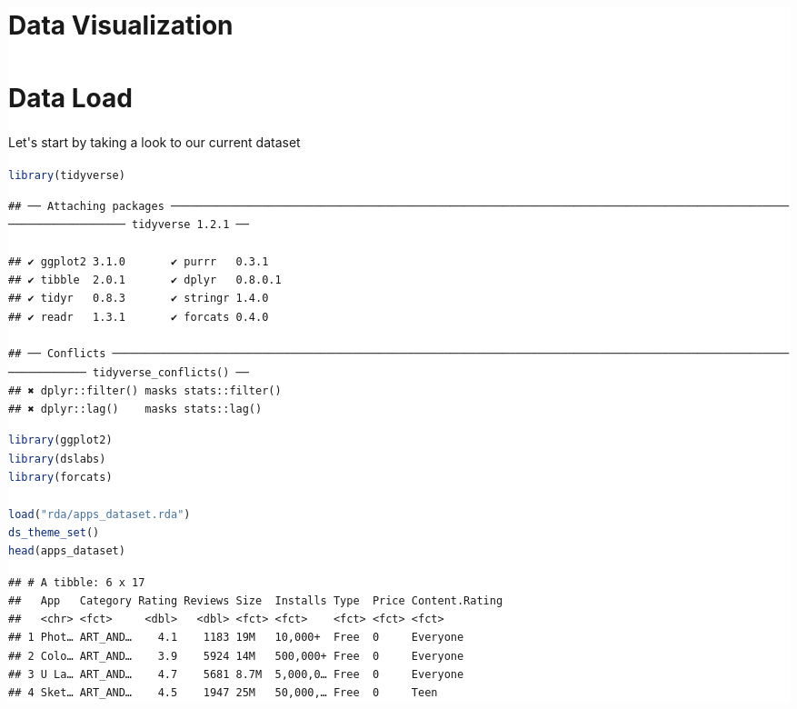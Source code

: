 Data Visualization
================

Data Load
=========

Let's start by taking a look to our current dataset

``` r
library(tidyverse)
```

    ## ── Attaching packages ───────────────────────────────────────────────────────────────────────────────────────────────────────────────── tidyverse 1.2.1 ──

    ## ✔ ggplot2 3.1.0       ✔ purrr   0.3.1  
    ## ✔ tibble  2.0.1       ✔ dplyr   0.8.0.1
    ## ✔ tidyr   0.8.3       ✔ stringr 1.4.0  
    ## ✔ readr   1.3.1       ✔ forcats 0.4.0

    ## ── Conflicts ──────────────────────────────────────────────────────────────────────────────────────────────────────────────────── tidyverse_conflicts() ──
    ## ✖ dplyr::filter() masks stats::filter()
    ## ✖ dplyr::lag()    masks stats::lag()

``` r
library(ggplot2)
library(dslabs)
library(forcats)

load("rda/apps_dataset.rda")
ds_theme_set()
head(apps_dataset)
```

    ## # A tibble: 6 x 17
    ##   App   Category Rating Reviews Size  Installs Type  Price Content.Rating
    ##   <chr> <fct>     <dbl>   <dbl> <fct> <fct>    <fct> <fct> <fct>         
    ## 1 Phot… ART_AND…    4.1    1183 19M   10,000+  Free  0     Everyone      
    ## 2 Colo… ART_AND…    3.9    5924 14M   500,000+ Free  0     Everyone      
    ## 3 U La… ART_AND…    4.7    5681 8.7M  5,000,0… Free  0     Everyone      
    ## 4 Sket… ART_AND…    4.5    1947 25M   50,000,… Free  0     Teen          